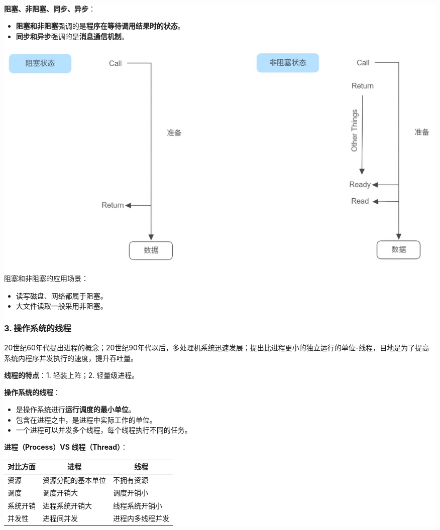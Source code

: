 **阻塞、非阻塞、同步、异步**：

- **阻塞和非阻塞**强调的是**程序在等待调用结果时的状态**。
- **同步和异步**强调的是**消息通信机制**。

![](assets/image-20241205200656.png)

阻塞和非阻塞的应用场景：

- 读写磁盘、网络都属于阻塞。
- 大文件读取一般采用非阻塞。

### 3. 操作系统的线程

20世纪60年代提出进程的概念；20世纪90年代以后，多处理机系统迅速发展；提出比进程更小的独立运行的单位-线程，目地是为了提高系统内程序并发执行的速度，提升吞吐量。

**线程的特点**：1. 轻装上阵；2. 轻量级进程。

**操作系统的线程**：

- 是操作系统进行**运行调度的最小单位**。
- 包含在进程之中，是进程中实际工作的单位。
- 一个进程可以并发多个线程，每个线程执行不同的任务。

**进程（Process）VS 线程（Thread）**：

| 对比方面 | 进程        | 线程       |
| ---- | --------- | -------- |
| 资源   | 资源分配的基本单位 | 不拥有资源    |
| 调度   | 调度开销大     | 调度开销小    |
| 系统开销 | 进程系统开销大   | 线程系统开销小  |
| 并发性  | 进程间并发     | 进程内多线程并发 |
